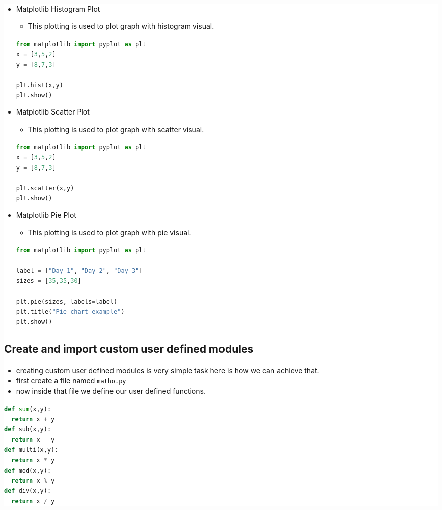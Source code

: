   - Matplotlib Histogram Plot

    - This plotting is used to plot graph with histogram visual.

    ```python
    from matplotlib import pyplot as plt
    x = [3,5,2]
    y = [8,7,3]

    plt.hist(x,y)
    plt.show()
    ```

  - Matplotlib Scatter Plot

    - This plotting is used to plot graph with scatter visual.

    ```python
    from matplotlib import pyplot as plt
    x = [3,5,2]
    y = [8,7,3]

    plt.scatter(x,y)
    plt.show()
    ```

  - Matplotlib Pie Plot

    - This plotting is used to plot graph with pie visual.

    ```python
    from matplotlib import pyplot as plt

    label = ["Day 1", "Day 2", "Day 3"]
    sizes = [35,35,30]

    plt.pie(sizes, labels=label)
    plt.title("Pie chart example")
    plt.show()
    ```

## Create and import custom user defined modules

- creating custom user defined modules is very simple task here is how we can achieve that.
- first create a file named `matho.py`
- now inside that file we define our user defined functions.

```python
def sum(x,y):
  return x + y
def sub(x,y):
  return x - y
def multi(x,y):
  return x * y
def mod(x,y):
  return x % y
def div(x,y):
  return x / y
```
